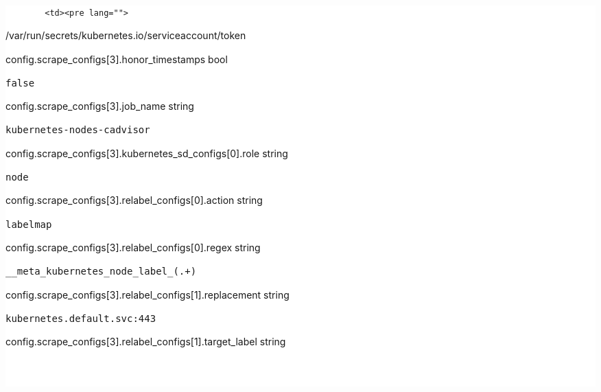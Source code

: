 			<td><pre lang="">
/var/run/secrets/kubernetes.io/serviceaccount/token
</pre>
</td>
			<td></td>
		</tr>
		<tr>
			<td>config.scrape_configs[3].honor_timestamps</td>
			<td>bool</td>
			<td><pre lang="">
false
</pre>
</td>
			<td></td>
		</tr>
		<tr>
			<td>config.scrape_configs[3].job_name</td>
			<td>string</td>
			<td><pre lang="">
kubernetes-nodes-cadvisor
</pre>
</td>
			<td></td>
		</tr>
		<tr>
			<td>config.scrape_configs[3].kubernetes_sd_configs[0].role</td>
			<td>string</td>
			<td><pre lang="">
node
</pre>
</td>
			<td></td>
		</tr>
		<tr>
			<td>config.scrape_configs[3].relabel_configs[0].action</td>
			<td>string</td>
			<td><pre lang="">
labelmap
</pre>
</td>
			<td></td>
		</tr>
		<tr>
			<td>config.scrape_configs[3].relabel_configs[0].regex</td>
			<td>string</td>
			<td><pre lang="">
__meta_kubernetes_node_label_(.+)
</pre>
</td>
			<td></td>
		</tr>
		<tr>
			<td>config.scrape_configs[3].relabel_configs[1].replacement</td>
			<td>string</td>
			<td><pre lang="">
kubernetes.default.svc:443
</pre>
</td>
			<td></td>
		</tr>
		<tr>
			<td>config.scrape_configs[3].relabel_configs[1].target_label</td>
			<td>string</td>
			<td><pre lang="">